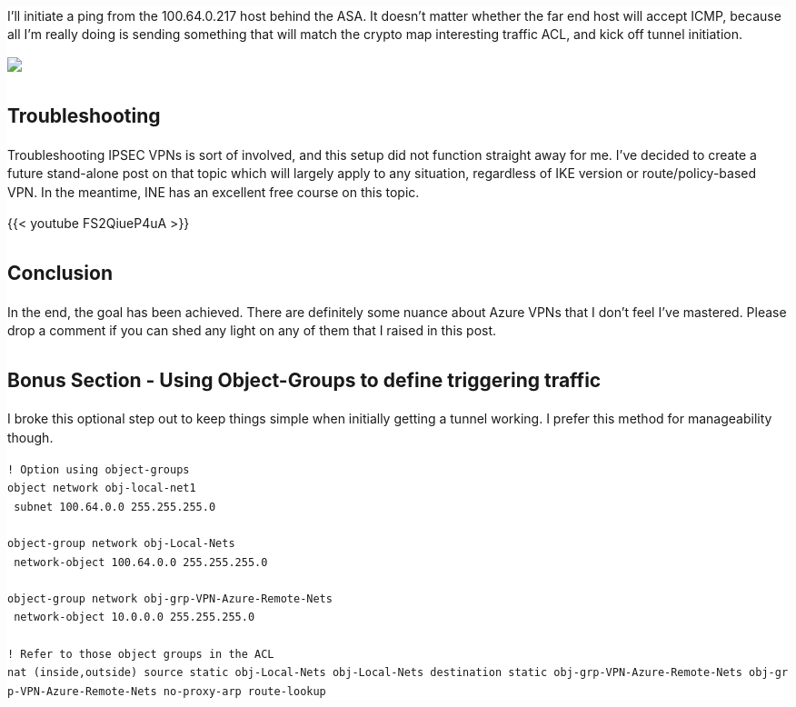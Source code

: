 I’ll initiate a ping from the 100.64.0.217 host behind the ASA. It doesn’t matter whether the far end host will accept ICMP, because all I’m really doing is sending something that will match the crypto map interesting traffic ACL, and kick off tunnel initiation.

![](/images/ipsec-ping.png)

## Troubleshooting

Troubleshooting IPSEC VPNs is sort of involved, and this setup did not function straight away for me. I’ve decided to create a future stand-alone post on that topic which will largely apply to any situation, regardless of IKE version or route/policy-based VPN. In the meantime, INE has an excellent free course on this topic.

{{< youtube FS2QiueP4uA >}}

## Conclusion

In the end, the goal has been achieved. There are definitely some nuance about Azure VPNs that I don’t feel I’ve mastered. Please drop a comment if you can shed any light on any of them that I raised in this post.

## Bonus Section - Using Object-Groups to define triggering traffic

I broke this optional step out to keep things simple when initially getting a tunnel working. I prefer this method for manageability though.

```
! Option using object-groups
object network obj-local-net1
 subnet 100.64.0.0 255.255.255.0

object-group network obj-Local-Nets
 network-object 100.64.0.0 255.255.255.0

object-group network obj-grp-VPN-Azure-Remote-Nets
 network-object 10.0.0.0 255.255.255.0

! Refer to those object groups in the ACL
nat (inside,outside) source static obj-Local-Nets obj-Local-Nets destination static obj-grp-VPN-Azure-Remote-Nets obj-grp-VPN-Azure-Remote-Nets no-proxy-arp route-lookup
```